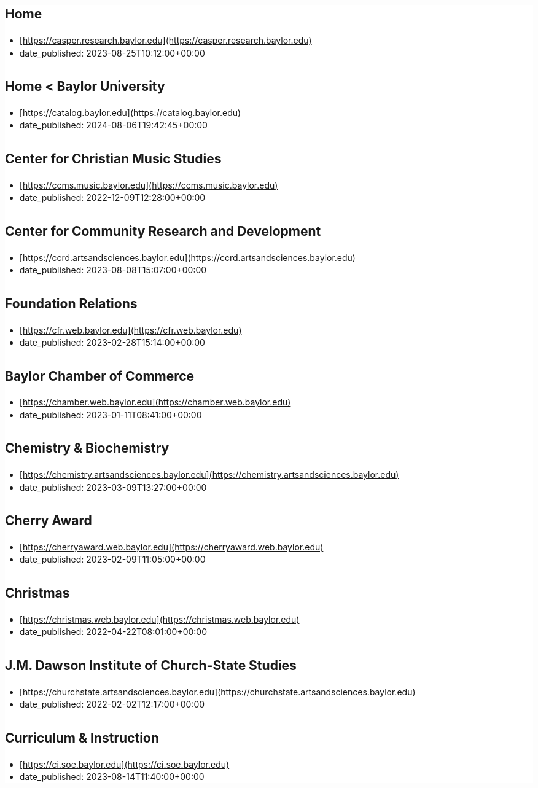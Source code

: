  ## Home
 - [https://casper.research.baylor.edu](https://casper.research.baylor.edu)
 - date_published: 2023-08-25T10:12:00+00:00

 ## Home < Baylor University
 - [https://catalog.baylor.edu](https://catalog.baylor.edu)
 - date_published: 2024-08-06T19:42:45+00:00

 ## Center for Christian Music Studies
 - [https://ccms.music.baylor.edu](https://ccms.music.baylor.edu)
 - date_published: 2022-12-09T12:28:00+00:00

 ## Center for Community Research and Development
 - [https://ccrd.artsandsciences.baylor.edu](https://ccrd.artsandsciences.baylor.edu)
 - date_published: 2023-08-08T15:07:00+00:00

 ## Foundation Relations
 - [https://cfr.web.baylor.edu](https://cfr.web.baylor.edu)
 - date_published: 2023-02-28T15:14:00+00:00

 ## Baylor Chamber of Commerce
 - [https://chamber.web.baylor.edu](https://chamber.web.baylor.edu)
 - date_published: 2023-01-11T08:41:00+00:00

 ## Chemistry & Biochemistry
 - [https://chemistry.artsandsciences.baylor.edu](https://chemistry.artsandsciences.baylor.edu)
 - date_published: 2023-03-09T13:27:00+00:00

 ## Cherry Award
 - [https://cherryaward.web.baylor.edu](https://cherryaward.web.baylor.edu)
 - date_published: 2023-02-09T11:05:00+00:00

 ## Christmas
 - [https://christmas.web.baylor.edu](https://christmas.web.baylor.edu)
 - date_published: 2022-04-22T08:01:00+00:00

 ## J.M. Dawson Institute of Church-State Studies
 - [https://churchstate.artsandsciences.baylor.edu](https://churchstate.artsandsciences.baylor.edu)
 - date_published: 2022-02-02T12:17:00+00:00

 ## Curriculum & Instruction
 - [https://ci.soe.baylor.edu](https://ci.soe.baylor.edu)
 - date_published: 2023-08-14T11:40:00+00:00
